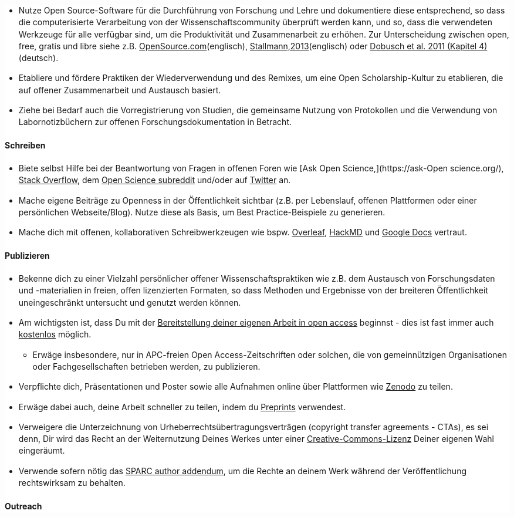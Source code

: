 - Nutze Open Source-Software für die Durchführung von Forschung und Lehre und dokumentiere diese entsprechend, so dass die computerisierte Verarbeitung von der Wissenschaftscommunity überprüft werden kann, und so, dass die verwendeten Werkzeuge für alle verfügbar sind, um die Produktivität und Zusammenarbeit zu erhöhen. Zur Unterscheidung zwischen open, free, gratis und libre siehe z.B. [OpenSource.com](https://opensource.com/article/17/11/Open-source-or-free-software)(englisch), [Stallmann,2013](https://www.gnu.org/philosophy/floss-and-foss.de.html)(englisch) oder [Dobusch et al. 2011 (Kapitel 4)](http://www.freienetze.at/pdfs/Freiheit-vor-Ort-E-BOOK.pdf)(deutsch).

- Etabliere und fördere Praktiken der Wiederverwendung und des Remixes, um eine Open Scholarship-Kultur zu etablieren, die auf offener Zusammenarbeit und Austausch basiert.

- Ziehe bei Bedarf auch die Vorregistrierung von Studien, die gemeinsame Nutzung von Protokollen und die Verwendung von Labornotizbüchern zur offenen Forschungsdokumentation  in Betracht.

#### Schreiben

-  Biete selbst Hilfe bei der Beantwortung von Fragen in offenen Foren wie [Ask Open Science,](https://ask-Open science.org/), [Stack Overflow](https://stackoverflow.com/), dem [Open Science subreddit](https://www.reddit.com/r/Open_Science/) und/oder auf [Twitter](https://twitter.com) an.

-  Mache eigene Beiträge zu Openness in der Öffentlichkeit sichtbar (z.B. per Lebenslauf, offenen Plattformen oder einer persönlichen Webseite/Blog). Nutze diese als Basis, um Best Practice-Beispiele zu generieren.

- Mache dich mit offenen, kollaborativen Schreibwerkzeugen wie bspw. [Overleaf](https://www.overleaf.com/), [HackMD](https://hackmd.io) und [Google Docs](https://docs.google.com/document/u/0/) vertraut.

#### Publizieren

- Bekenne dich zu einer Vielzahl persönlicher offener Wissenschaftspraktiken wie z.B. dem Austausch von Forschungsdaten und -materialien in freien, offen lizenzierten Formaten, so dass Methoden und Ergebnisse von der breiteren Öffentlichkeit uneingeschränkt untersucht und genutzt werden können.

- Am wichtigsten ist, dass Du mit der [Bereitstellung deiner eigenen Arbeit in open access](https://cyber.harvard.edu/hoap/How_to_make_your_own_work_open_access) beginnst - dies ist fast immer auch [kostenlos](https://figshare.com/collections/How_to_to_make_your_work_100_Open_Access_for_free_and_legally_multi-lingual_/3943972) möglich.

  - Erwäge insbesondere, nur in APC-freien Open Access-Zeitschriften oder solchen, die von gemeinnützigen Organisationen oder Fachgesellschaften betrieben werden, zu publizieren.

-  Verpflichte dich, Präsentationen und Poster sowie alle Aufnahmen online über Plattformen wie [Zenodo](https://zenodo.org/) zu teilen.

- Erwäge dabei auch, deine Arbeit schneller zu teilen, indem du [Preprints](https://osf.io/preprints/bitss/796tu/) verwendest.

- Verweigere die Unterzeichnung von Urheberrechtsübertragungsverträgen (copyright transfer agreements - CTAs), es sei denn, Dir wird das Recht an der Weiternutzung Deines Werkes unter einer [Creative-Commons-Lizenz](https://creativecommons.org/licenses) Deiner eigenen Wahl eingeräumt.

 * Verwende sofern nötig das [SPARC author addendum](https://sparcopen.org/our-work/author-rights/brochure-html/), um die Rechte an deinem Werk während der Veröffentlichung rechtswirksam zu behalten.

#### Outreach
